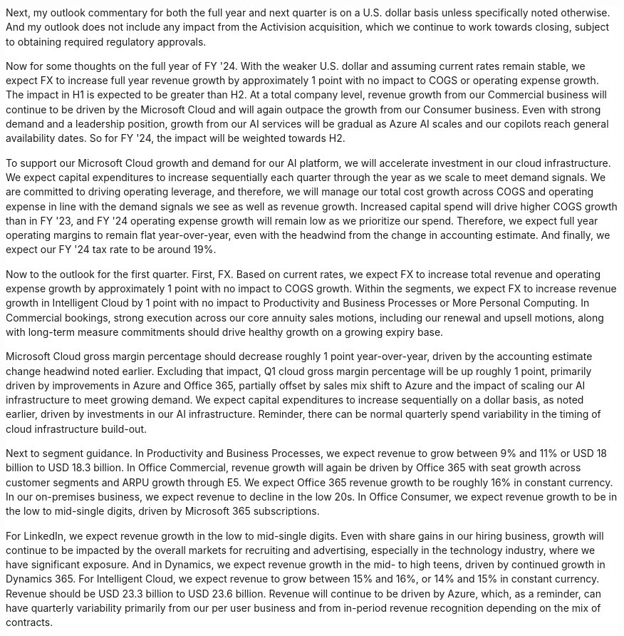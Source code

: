 Next, my outlook commentary for both the full year and next quarter is on a U.S. dollar basis unless specifically noted otherwise. And my outlook does not include any impact from the Activision acquisition, which we continue to work towards closing, subject to obtaining required regulatory approvals.

Now for some thoughts on the full year of FY '24. With the weaker U.S. dollar and assuming current rates remain stable, we expect FX to increase full year revenue growth by approximately 1 point with no impact to COGS or operating expense growth. The impact in H1 is expected to be greater than H2. At a total company level, revenue growth from our Commercial business will continue to be driven by the Microsoft Cloud and will again outpace the growth from our Consumer business. Even with strong demand and a leadership position, growth from our AI services will be gradual as Azure AI scales and our copilots reach general availability dates. So for FY '24, the impact will be weighted towards H2.

To support our Microsoft Cloud growth and demand for our AI platform, we will accelerate investment in our cloud infrastructure. We expect capital expenditures to increase sequentially each quarter through the year as we scale to meet demand signals. We are committed to driving operating leverage, and therefore, we will manage our total cost growth across COGS and operating expense in line with the demand signals we see as well as revenue growth. Increased capital spend will drive higher COGS growth than in FY '23, and FY '24 operating expense growth will remain low as we prioritize our spend. Therefore, we expect full year operating margins to remain flat year-over-year, even with the headwind from the change in accounting estimate. And finally, we expect our FY '24 tax rate to be around 19%.

Now to the outlook for the first quarter. First, FX. Based on current rates, we expect FX to increase total revenue and operating expense growth by approximately 1 point with no impact to COGS growth. Within the segments, we expect FX to increase revenue growth in Intelligent Cloud by 1 point with no impact to Productivity and Business Processes or More Personal Computing. In Commercial bookings, strong execution across our core annuity sales motions, including our renewal and upsell motions, along with long-term measure commitments should drive healthy growth on a growing expiry base.

Microsoft Cloud gross margin percentage should decrease roughly 1 point year-over-year, driven by the accounting estimate change headwind noted earlier. Excluding that impact, Q1 cloud gross margin percentage will be up roughly 1 point, primarily driven by improvements in Azure and Office 365, partially offset by sales mix shift to Azure and the impact of scaling our AI infrastructure to meet growing demand. We expect capital expenditures to increase sequentially on a dollar basis, as noted earlier, driven by investments in our AI infrastructure. Reminder, there can be normal quarterly spend variability in the timing of cloud infrastructure build-out.

Next to segment guidance. In Productivity and Business Processes, we expect revenue to grow between 9% and 11% or USD 18 billion to USD 18.3 billion. In Office Commercial, revenue growth will again be driven by Office 365 with seat growth across customer segments and ARPU growth through E5. We expect Office 365 revenue growth to be roughly 16% in constant currency. In our on-premises business, we expect revenue to decline in the low 20s. In Office Consumer, we expect revenue growth to be in the low to mid-single digits, driven by Microsoft 365 subscriptions.

For LinkedIn, we expect revenue growth in the low to mid-single digits. Even with share gains in our hiring business, growth will continue to be impacted by the overall markets for recruiting and advertising, especially in the technology industry, where we have significant exposure. And in Dynamics, we expect revenue growth in the mid- to high teens, driven by continued growth in Dynamics 365. For Intelligent Cloud, we expect revenue to grow between 15% and 16%, or 14% and 15% in constant currency. Revenue should be USD 23.3 billion to USD 23.6 billion. Revenue will continue to be driven by Azure, which, as a reminder, can have quarterly variability primarily from our per user business and from in-period revenue recognition depending on the mix of contracts.
